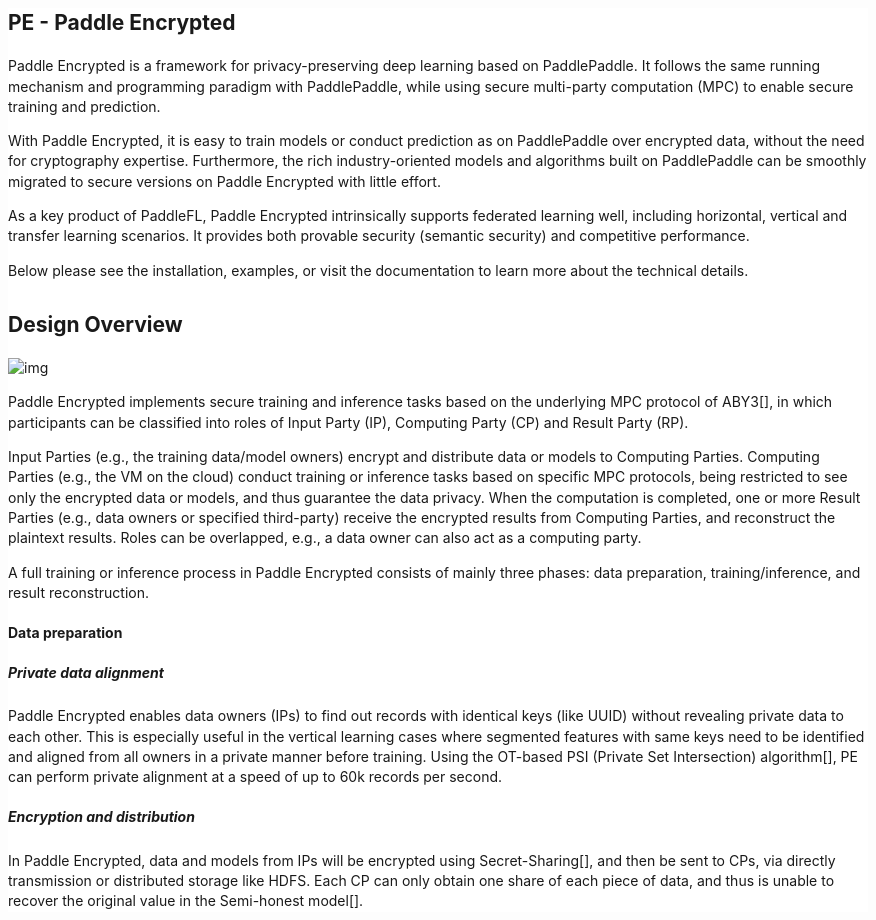 ## PE - Paddle Encrypted 

Paddle Encrypted is a framework for privacy-preserving deep learning based on PaddlePaddle. It follows the same running mechanism and programming paradigm with PaddlePaddle, while using secure multi-party computation (MPC) to enable secure training and prediction. 

With Paddle Encrypted, it is easy to train models or conduct prediction as on PaddlePaddle over encrypted data, without the need for cryptography expertise. Furthermore, the rich industry-oriented models and algorithms built on PaddlePaddle can be smoothly migrated to secure versions on Paddle Encrypted with little effort.

As a key product of PaddleFL, Paddle Encrypted intrinsically supports federated learning well, including horizontal, vertical and transfer learning scenarios. It provides both provable security (semantic security) and competitive performance.

Below please see the installation, examples, or visit the documentation to learn more about the technical details.

## Design Overview

![img](http://icode.baidu.com/path/to/iamge)

Paddle Encrypted implements secure training and inference tasks based on the underlying MPC protocol of ABY3[], in which participants can be classified into roles of Input Party (IP), Computing Party (CP) and Result Party (RP). 

Input Parties (e.g., the training data/model owners) encrypt and distribute data or models to Computing Parties. Computing Parties (e.g., the VM on the cloud) conduct training or inference tasks based on specific MPC protocols, being restricted to see only the encrypted data or models, and thus guarantee the data privacy. When the computation is completed, one or more Result Parties (e.g., data owners or specified third-party) receive the encrypted results from Computing Parties, and reconstruct the plaintext results. Roles can be overlapped, e.g., a data owner can also act as a computing party.

A full training or inference process in Paddle Encrypted consists of mainly three phases: data preparation, training/inference, and result reconstruction.

#### Data preparation

##### Private data alignment

Paddle Encrypted enables data owners (IPs) to find out records with identical keys (like UUID) without revealing private data to each other. This is especially useful in the vertical learning cases where segmented features with same keys need to be identified and aligned from all owners in a private manner before training. Using the OT-based PSI (Private Set Intersection) algorithm[], PE can perform private alignment at a speed of up to 60k records per second.

##### Encryption and distribution

In Paddle Encrypted, data and models from IPs will be encrypted using Secret-Sharing[], and then be sent to CPs, via directly transmission or distributed storage like HDFS. Each CP can only obtain one share of each piece of data, and thus is unable to recover the original value in the Semi-honest model[].
